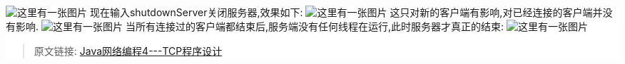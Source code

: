 ![这里有一张图片](https://image-1257720033.cos.ap-shanghai.myqcloud.com/blog/Java/net/TCP/2.png)
现在输入shutdownServer关闭服务器,效果如下:
![这里有一张图片](https://image-1257720033.cos.ap-shanghai.myqcloud.com/blog/Java/net/TCP/3.png)
这只对新的客户端有影响,对已经连接的客户端并没有影响.
![这里有一张图片](https://image-1257720033.cos.ap-shanghai.myqcloud.com/blog/Java/net/TCP/4.png)
当所有连接过的客户端都结束后,服务端没有任何线程在运行,此时服务器才真正的结束:
![这里有一张图片](https://image-1257720033.cos.ap-shanghai.myqcloud.com/blog/Java/net/TCP/5.png)

>原文链接: [Java网络编程4---TCP程序设计](https://lanlan2017.github.io/blog/691d97e3/)